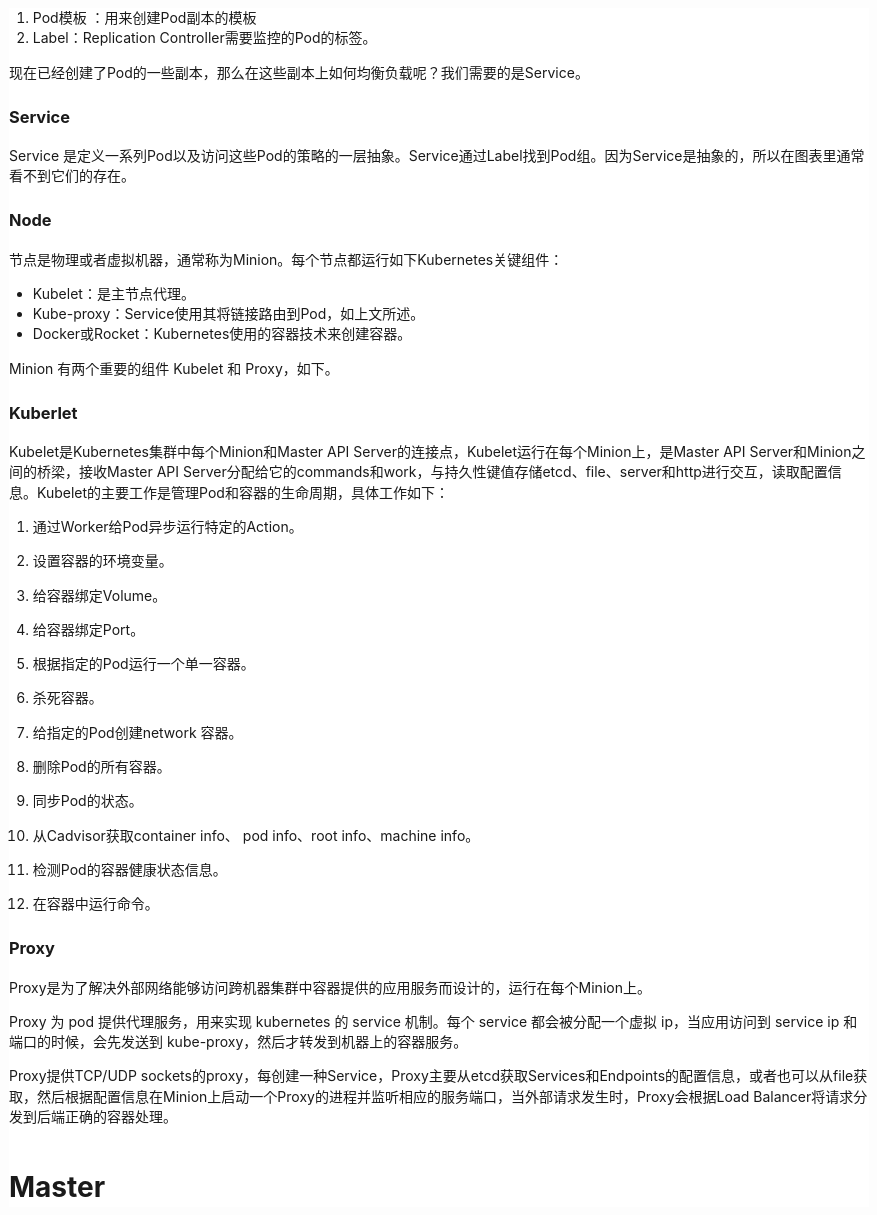 1.  Pod模板 ：用来创建Pod副本的模板
2.  Label：Replication Controller需要监控的Pod的标签。

现在已经创建了Pod的一些副本，那么在这些副本上如何均衡负载呢？我们需要的是Service。

### Service

Service 是定义一系列Pod以及访问这些Pod的策略的一层抽象。Service通过Label找到Pod组。因为Service是抽象的，所以在图表里通常看不到它们的存在。

### Node

节点是物理或者虚拟机器，通常称为Minion。每个节点都运行如下Kubernetes关键组件：

*   Kubelet：是主节点代理。
*   Kube-proxy：Service使用其将链接路由到Pod，如上文所述。
*   Docker或Rocket：Kubernetes使用的容器技术来创建容器。

Minion 有两个重要的组件 Kubelet 和 Proxy，如下。

### Kuberlet 

Kubelet是Kubernetes集群中每个Minion和Master API Server的连接点，Kubelet运行在每个Minion上，是Master API Server和Minion之间的桥梁，接收Master API Server分配给它的commands和work，与持久性键值存储etcd、file、server和http进行交互，读取配置信息。Kubelet的主要工作是管理Pod和容器的生命周期，具体工作如下：

1) 通过Worker给Pod异步运行特定的Action。

2) 设置容器的环境变量。

3) 给容器绑定Volume。

4) 给容器绑定Port。

5) 根据指定的Pod运行一个单一容器。

6) 杀死容器。

7) 给指定的Pod创建network 容器。

8) 删除Pod的所有容器。

9) 同步Pod的状态。

10) 从Cadvisor获取container info、 pod info、root info、machine info。

11) 检测Pod的容器健康状态信息。

12) 在容器中运行命令。

### Proxy

Proxy是为了解决外部网络能够访问跨机器集群中容器提供的应用服务而设计的，运行在每个Minion上。

Proxy 为 pod 提供代理服务，用来实现 kubernetes 的 service 机制。每个 service 都会被分配一个虚拟 ip，当应用访问到 service ip 和端口的时候，会先发送到 kube-proxy，然后才转发到机器上的容器服务。

Proxy提供TCP/UDP sockets的proxy，每创建一种Service，Proxy主要从etcd获取Services和Endpoints的配置信息，或者也可以从file获取，然后根据配置信息在Minion上启动一个Proxy的进程并监听相应的服务端口，当外部请求发生时，Proxy会根据Load Balancer将请求分发到后端正确的容器处理。

# Master

